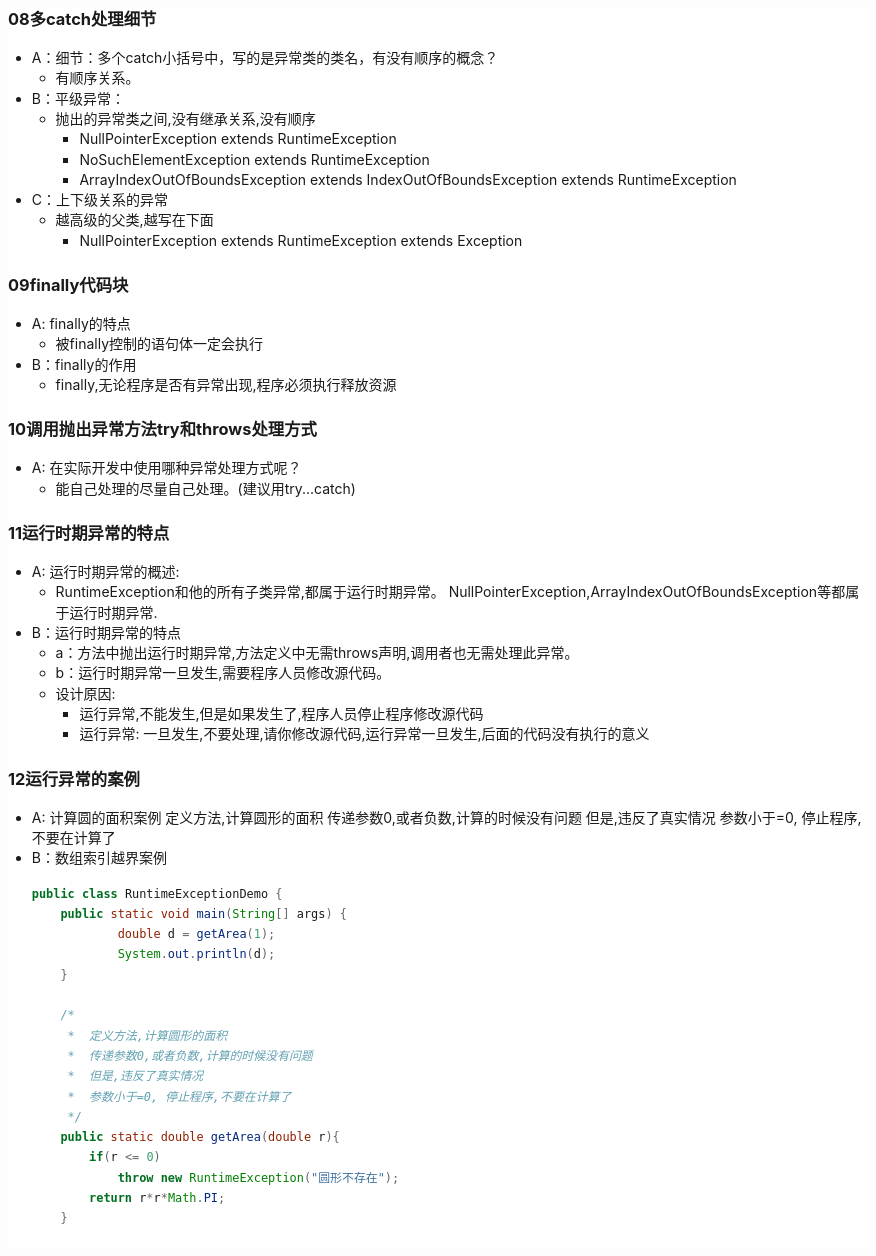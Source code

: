 ### 08多catch处理细节			
* A：细节：多个catch小括号中，写的是异常类的类名，有没有顺序的概念？
	* 有顺序关系。
* B：平级异常：
	* 抛出的异常类之间,没有继承关系,没有顺序
		* NullPointerException extends RuntimeException
		* NoSuchElementException extends RuntimeException
		* ArrayIndexOutOfBoundsException extends IndexOutOfBoundsException extends RuntimeException
* C：上下级关系的异常
	* 越高级的父类,越写在下面
		* NullPointerException extends RuntimeException extends Exception

### 09finally代码块
* A: finally的特点
	* 被finally控制的语句体一定会执行
* B：finally的作用
	* finally,无论程序是否有异常出现,程序必须执行释放资源
		
### 10调用抛出异常方法try和throws处理方式
* A: 在实际开发中使用哪种异常处理方式呢？
	* 能自己处理的尽量自己处理。(建议用try...catch)
		

### 11运行时期异常的特点
* A: 运行时期异常的概述: 
	* RuntimeException和他的所有子类异常,都属于运行时期异常。
		NullPointerException,ArrayIndexOutOfBoundsException等都属于运行时期异常.
* B：运行时期异常的特点
	* a：方法中抛出运行时期异常,方法定义中无需throws声明,调用者也无需处理此异常。
	* b：运行时期异常一旦发生,需要程序人员修改源代码。
	* 设计原因:
		* 运行异常,不能发生,但是如果发生了,程序人员停止程序修改源代码
		* 运行异常: 一旦发生,不要处理,请你修改源代码,运行异常一旦发生,后面的代码没有执行的意义

### 12运行异常的案例
* A: 计算圆的面积案例
	定义方法,计算圆形的面积
	传递参数0,或者负数,计算的时候没有问题
	但是,违反了真实情况
	参数小于=0, 停止程序,不要在计算了
* B：数组索引越界案例
	```java
	public class RuntimeExceptionDemo {
		public static void main(String[] args) {
				double d = getArea(1);
				System.out.println(d);
		}
		
		/*
		 *  定义方法,计算圆形的面积
		 *  传递参数0,或者负数,计算的时候没有问题
		 *  但是,违反了真实情况
		 *  参数小于=0, 停止程序,不要在计算了
		 */
		public static double getArea(double r){
			if(r <= 0)
				throw new RuntimeException("圆形不存在");
			return r*r*Math.PI;
		}
		